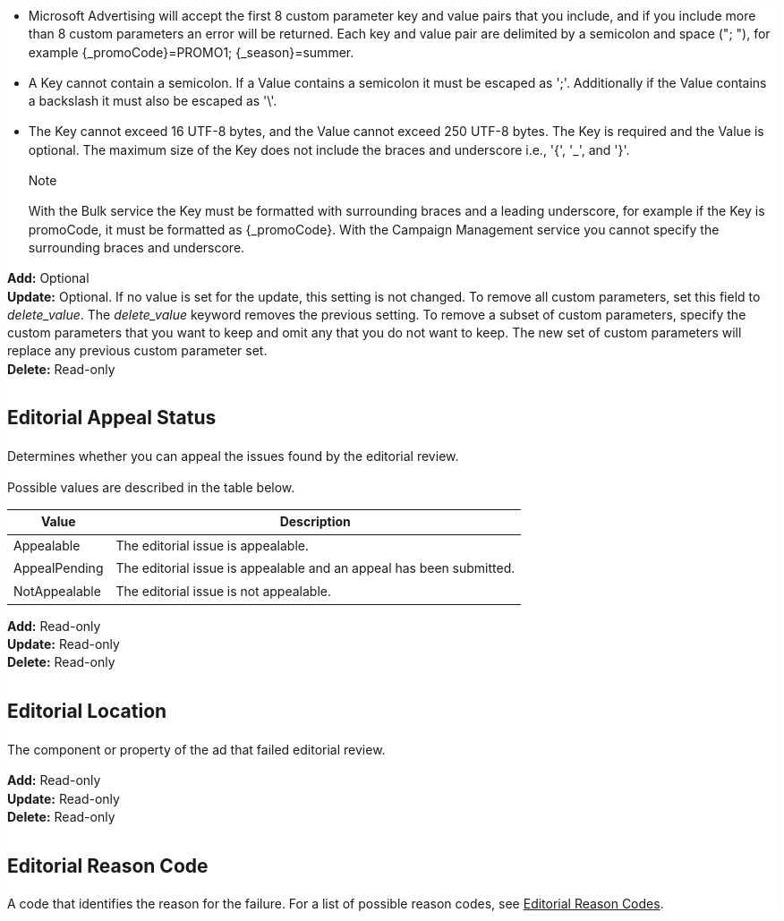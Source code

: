 - Microsoft Advertising will accept the first 8 custom parameter key and value pairs that you include, and if you include more than 8 custom parameters an error will be returned. Each key and value pair are delimited by a semicolon and space ("; "), for example {_promoCode}=PROMO1; {_season}=summer.  

- A Key cannot contain a semicolon. If a Value contains a semicolon it must be escaped as '\;'. Additionally if the Value contains a backslash it must also be escaped as '\\'.

- The Key cannot exceed 16 UTF-8 bytes, and the Value cannot exceed 250 UTF-8 bytes. The Key is required and the Value is optional. The maximum size of the Key does not include the braces and underscore i.e., '{', '_', and '}'. 

    > [!NOTE] 
    > With the Bulk service the Key must be formatted with surrounding braces and a leading underscore, for example if the Key is promoCode, it must be formatted as {_promoCode}. With the Campaign Management service you cannot specify the surrounding braces and underscore.

**Add:** Optional  
**Update:** Optional. If no value is set for the update, this setting is not changed. To remove all custom parameters, set this field to *delete_value*. The *delete_value* keyword removes the previous setting. To remove a subset of custom parameters, specify the custom parameters that you want to keep and omit any that you do not want to keep. The new set of custom parameters will replace any previous custom parameter set.    
**Delete:** Read-only  

## <a name="editorialappealstatus"></a>Editorial Appeal Status
Determines whether you can appeal the issues found by the editorial review.

Possible values are described in the table below.

|Value|Description|
|-----------|---------------|
|<a name="editorialappealstatusappealable"></a>Appealable|The editorial issue is appealable.|
|<a name="editorialappealstatusappealpending"></a>AppealPending|The editorial issue is appealable and an appeal has been submitted.|
|<a name="editorialappealstatusnotappealable"></a>NotAppealable|The editorial issue is not appealable.|

**Add:** Read-only  
**Update:** Read-only  
**Delete:** Read-only  

## <a name="editoriallocation"></a>Editorial Location
The component or property of the ad that failed editorial review. 

**Add:** Read-only  
**Update:** Read-only  
**Delete:** Read-only  

## <a name="editorialreasoncode"></a>Editorial Reason Code
A code that identifies the reason for the failure. For a list of possible reason codes, see [Editorial Reason Codes](../guides/editorial-failure-reason-codes.md). 
